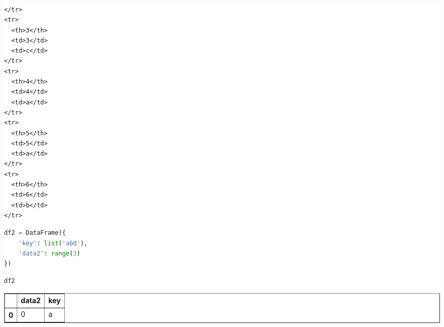     </tr>
    <tr>
      <th>3</th>
      <td>3</td>
      <td>c</td>
    </tr>
    <tr>
      <th>4</th>
      <td>4</td>
      <td>a</td>
    </tr>
    <tr>
      <th>5</th>
      <td>5</td>
      <td>a</td>
    </tr>
    <tr>
      <th>6</th>
      <td>6</td>
      <td>b</td>
    </tr>
  </tbody>
</table>
</div>




```python
df2 = DataFrame({
    'key': list('abd'),
    'data2': range(3)
})
```


```python
df2
```




<div>
<style scoped>
    .dataframe tbody tr th:only-of-type {
        vertical-align: middle;
    }

    .dataframe tbody tr th {
        vertical-align: top;
    }

    .dataframe thead th {
        text-align: right;
    }
</style>
<table border="1" class="dataframe">
  <thead>
    <tr style="text-align: right;">
      <th></th>
      <th>data2</th>
      <th>key</th>
    </tr>
  </thead>
  <tbody>
    <tr>
      <th>0</th>
      <td>0</td>
      <td>a</td>
